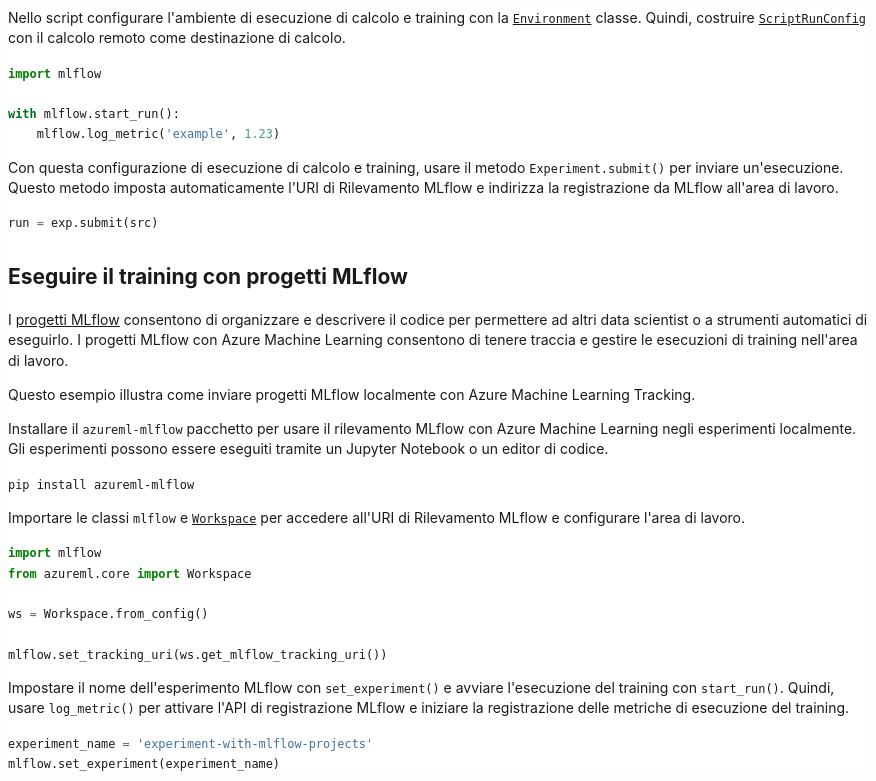 Nello script configurare l'ambiente di esecuzione di calcolo e training con la [`Environment`](/python/api/azureml-core/azureml.core.environment.environment) classe. Quindi, costruire  [`ScriptRunConfig`](/python/api/azureml-core/azureml.core.script_run_config.scriptrunconfig) con il calcolo remoto come destinazione di calcolo.

```Python
import mlflow

with mlflow.start_run():
    mlflow.log_metric('example', 1.23)
```

Con questa configurazione di esecuzione di calcolo e training, usare il metodo `Experiment.submit()` per inviare un'esecuzione. Questo metodo imposta automaticamente l'URI di Rilevamento MLflow e indirizza la registrazione da MLflow all'area di lavoro.

```Python
run = exp.submit(src)
```

## <a name="train-with-mlflow-projects"></a>Eseguire il training con progetti MLflow

I [progetti MLflow](https://mlflow.org/docs/latest/projects.html) consentono di organizzare e descrivere il codice per permettere ad altri data scientist o a strumenti automatici di eseguirlo. I progetti MLflow con Azure Machine Learning consentono di tenere traccia e gestire le esecuzioni di training nell'area di lavoro. 

Questo esempio illustra come inviare progetti MLflow localmente con Azure Machine Learning Tracking.

Installare il `azureml-mlflow` pacchetto per usare il rilevamento MLflow con Azure Machine Learning negli esperimenti localmente. Gli esperimenti possono essere eseguiti tramite un Jupyter Notebook o un editor di codice.

```shell
pip install azureml-mlflow
```

Importare le classi `mlflow` e [`Workspace`](/python/api/azureml-core/azureml.core.workspace%28class%29) per accedere all'URI di Rilevamento MLflow e configurare l'area di lavoro.

```Python
import mlflow
from azureml.core import Workspace

ws = Workspace.from_config()

mlflow.set_tracking_uri(ws.get_mlflow_tracking_uri())
```

Impostare il nome dell'esperimento MLflow con `set_experiment()` e avviare l'esecuzione del training con `start_run()`. Quindi, usare `log_metric()` per attivare l'API di registrazione MLflow e iniziare la registrazione delle metriche di esecuzione del training.

```Python
experiment_name = 'experiment-with-mlflow-projects'
mlflow.set_experiment(experiment_name)
```
